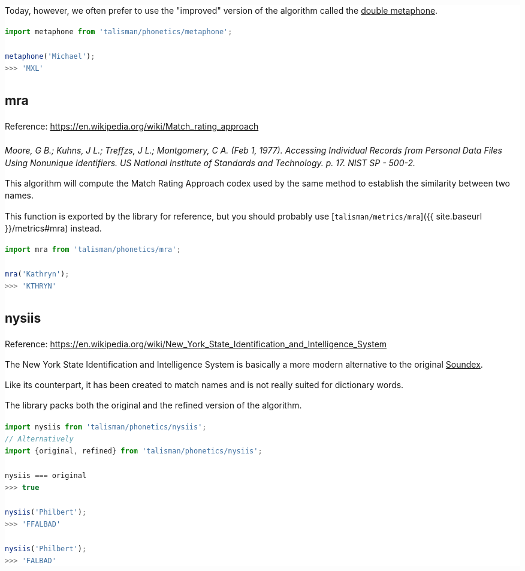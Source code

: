 Today, however, we often prefer to use the "improved" version of the algorithm called the [double metaphone](#double-metaphone).

```js
import metaphone from 'talisman/phonetics/metaphone';

metaphone('Michael');
>>> 'MXL'
```

<div id="metaphone-mount"></div>

<h2 id="mra">mra</h2>

<span class="marginnote">
  Reference: <a href="https://en.wikipedia.org/wiki/Match_rating_approach">https://en.wikipedia.org/wiki/Match_rating_approach</a><br><br>
</span>

<span class="marginnote">
  <em>Moore, G B.; Kuhns, J L.; Treffzs, J L.; Montgomery, C A. (Feb 1, 1977). Accessing Individual Records from Personal Data Files Using Nonunique Identifiers. US National Institute of Standards and Technology. p. 17. NIST SP - 500-2.</em>
</span>

This algorithm will compute the Match Rating Approach codex used by the same method to establish the similarity between two names.

This function is exported by the library for reference, but you should probably use [`talisman/metrics/mra`]({{ site.baseurl }}/metrics#mra) instead.

```js
import mra from 'talisman/phonetics/mra';

mra('Kathryn');
>>> 'KTHRYN'
```

<div id="mra-mount"></div>

<h2 id="nysiis">nysiis</h2>

<span class="marginnote">
  Reference: <a href="https://en.wikipedia.org/wiki/New_York_State_Identification_and_Intelligence_System">https://en.wikipedia.org/wiki/New_York_State_Identification_and_Intelligence_System</a>
</span>

The New York State Identification and Intelligence System is basically a more modern alternative to the original [Soundex](#soundex).

Like its counterpart, it has been created to match names and is not really suited for dictionary words.

The library packs both the original and the refined version of the algorithm.

```js
import nysiis from 'talisman/phonetics/nysiis';
// Alternatively
import {original, refined} from 'talisman/phonetics/nysiis';

nysiis === original
>>> true

nysiis('Philbert');
>>> 'FFALBAD'

nysiis('Philbert');
>>> 'FALBAD'
```
